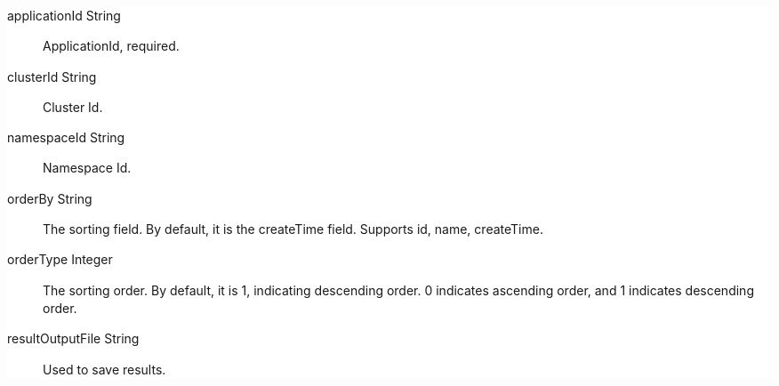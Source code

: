 <div>
<pulumi-choosable type="language" values="java">
<dl class="resources-properties"><dt class="property-optional"
            title="Optional">
        <span id="applicationid_java">
<a data-swiftype-name="resource-property" data-swiftype-type="text" href="#applicationid_java" style="color: inherit; text-decoration: inherit;">application<wbr>Id</a>
</span>
        <span class="property-indicator"></span>
        <span class="property-type">String</span>
    </dt>
    <dd><p>ApplicationId, required.</p>
</dd><dt class="property-optional"
            title="Optional">
        <span id="clusterid_java">
<a data-swiftype-name="resource-property" data-swiftype-type="text" href="#clusterid_java" style="color: inherit; text-decoration: inherit;">cluster<wbr>Id</a>
</span>
        <span class="property-indicator"></span>
        <span class="property-type">String</span>
    </dt>
    <dd><p>Cluster Id.</p>
</dd><dt class="property-optional"
            title="Optional">
        <span id="namespaceid_java">
<a data-swiftype-name="resource-property" data-swiftype-type="text" href="#namespaceid_java" style="color: inherit; text-decoration: inherit;">namespace<wbr>Id</a>
</span>
        <span class="property-indicator"></span>
        <span class="property-type">String</span>
    </dt>
    <dd><p>Namespace Id.</p>
</dd><dt class="property-optional"
            title="Optional">
        <span id="orderby_java">
<a data-swiftype-name="resource-property" data-swiftype-type="text" href="#orderby_java" style="color: inherit; text-decoration: inherit;">order<wbr>By</a>
</span>
        <span class="property-indicator"></span>
        <span class="property-type">String</span>
    </dt>
    <dd><p>The sorting field. By default, it is the createTime field. Supports id, name, createTime.</p>
</dd><dt class="property-optional"
            title="Optional">
        <span id="ordertype_java">
<a data-swiftype-name="resource-property" data-swiftype-type="text" href="#ordertype_java" style="color: inherit; text-decoration: inherit;">order<wbr>Type</a>
</span>
        <span class="property-indicator"></span>
        <span class="property-type">Integer</span>
    </dt>
    <dd><p>The sorting order. By default, it is 1, indicating descending order. 0 indicates ascending order, and 1 indicates descending order.</p>
</dd><dt class="property-optional"
            title="Optional">
        <span id="resultoutputfile_java">
<a data-swiftype-name="resource-property" data-swiftype-type="text" href="#resultoutputfile_java" style="color: inherit; text-decoration: inherit;">result<wbr>Output<wbr>File</a>
</span>
        <span class="property-indicator"></span>
        <span class="property-type">String</span>
    </dt>
    <dd><p>Used to save results.</p>